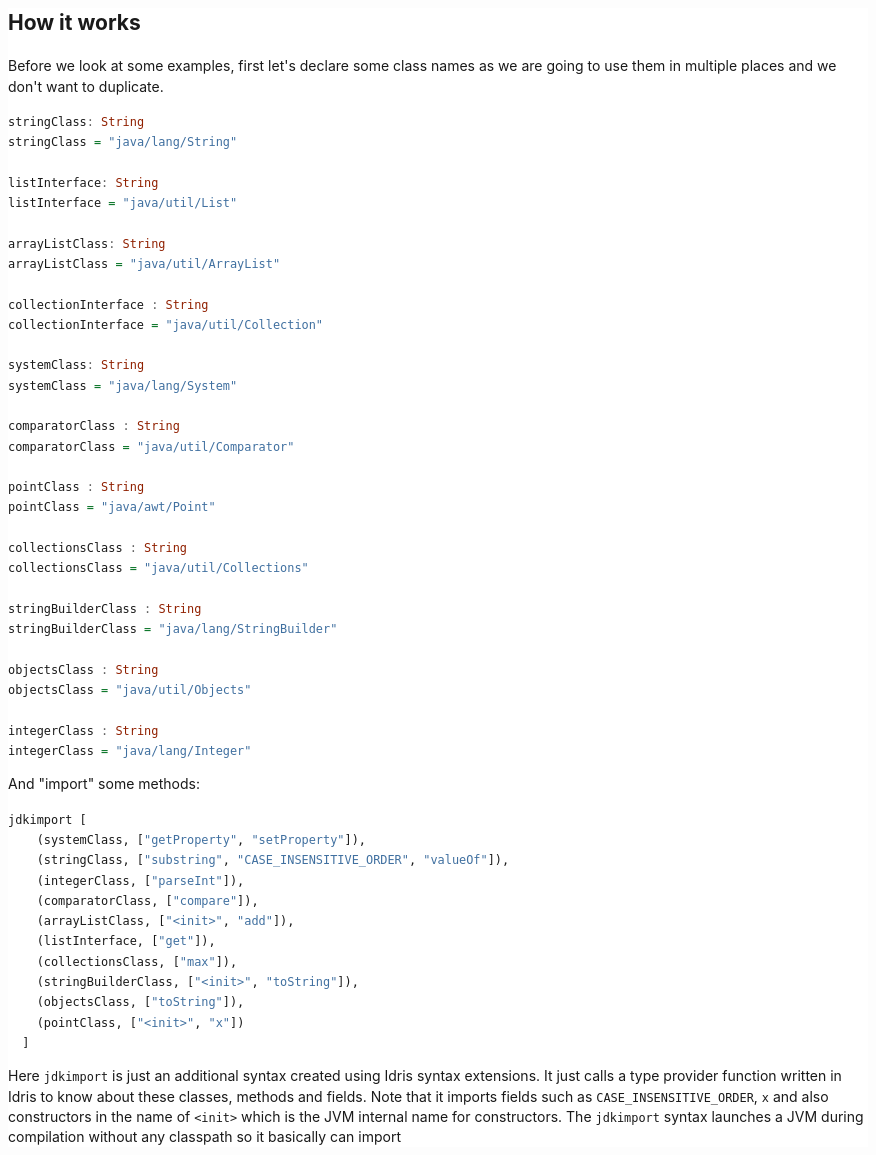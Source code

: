 ## How it works
Before we look at some examples, first let's declare some class names as we are going to use them in multiple places and
we don't want to duplicate.


```haskell
stringClass: String
stringClass = "java/lang/String"

listInterface: String
listInterface = "java/util/List"

arrayListClass: String
arrayListClass = "java/util/ArrayList"

collectionInterface : String
collectionInterface = "java/util/Collection"

systemClass: String
systemClass = "java/lang/System"

comparatorClass : String
comparatorClass = "java/util/Comparator"

pointClass : String
pointClass = "java/awt/Point"

collectionsClass : String
collectionsClass = "java/util/Collections"

stringBuilderClass : String
stringBuilderClass = "java/lang/StringBuilder"

objectsClass : String
objectsClass = "java/util/Objects"

integerClass : String
integerClass = "java/lang/Integer"
```

And "import" some methods:

```haskell
jdkimport [
    (systemClass, ["getProperty", "setProperty"]),
    (stringClass, ["substring", "CASE_INSENSITIVE_ORDER", "valueOf"]),
    (integerClass, ["parseInt"]),
    (comparatorClass, ["compare"]),
    (arrayListClass, ["<init>", "add"]),
    (listInterface, ["get"]),
    (collectionsClass, ["max"]),
    (stringBuilderClass, ["<init>", "toString"]),
    (objectsClass, ["toString"]),
    (pointClass, ["<init>", "x"])
  ]
```
Here `jdkimport` is just an additional syntax created using Idris syntax extensions. It just calls a type provider
function written in Idris to know about these classes, methods and fields. Note that it imports fields such as
`CASE_INSENSITIVE_ORDER`, `x` and also constructors in the name of `<init>` which is the JVM internal name for 
constructors. The `jdkimport` syntax launches a JVM during compilation without any classpath so it basically can import 